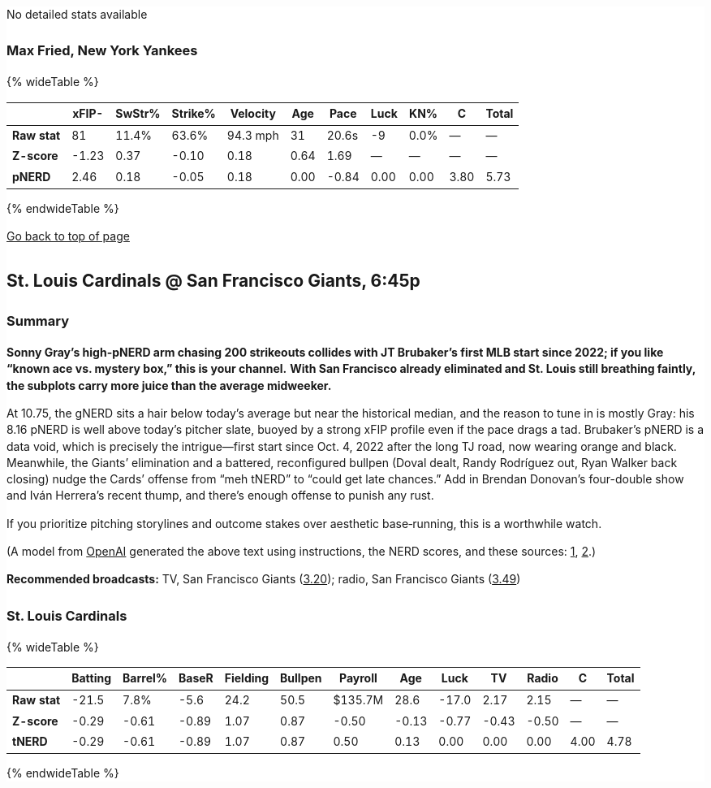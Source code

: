 No detailed stats available

### Max Fried, New York Yankees

{% wideTable %}

|              | xFIP- | SwStr% | Strike% | Velocity | Age   | Pace  | Luck | KN%  | C | Total |
| ------------ | ----- | ------ | ------- | -------- | ----- | ----- | ---- | ---- | - | ----- |
| **Raw stat** | 81 | 11.4% | 63.6% | 94.3 mph | 31 | 20.6s | -9 | 0.0% | — | — |
| **Z-score** | -1.23 | 0.37 | -0.10 | 0.18 | 0.64 | 1.69 | — | — | — | — |
| **pNERD** | 2.46 | 0.18 | -0.05 | 0.18 | 0.00 | -0.84 | 0.00 | 0.00 | 3.80 | 5.73 |
{% endwideTable %}


[Go back to top of page](#)

## St. Louis Cardinals @ San Francisco Giants, 6:45p

### Summary

**Sonny Gray’s high-pNERD arm chasing 200 strikeouts collides with JT Brubaker’s first MLB start since 2022; if you like “known ace vs. mystery box,” this is your channel.** **With San Francisco already eliminated and St. Louis still breathing faintly, the subplots carry more juice than the average midweeker.** 

At 10.75, the gNERD sits a hair below today’s average but near the historical median, and the reason to tune in is mostly Gray: his 8.16 pNERD is well above today’s pitcher slate, buoyed by a strong xFIP profile even if the pace drags a tad. Brubaker’s pNERD is a data void, which is precisely the intrigue—first start since Oct. 4, 2022 after the long TJ road, now wearing orange and black. Meanwhile, the Giants’ elimination and a battered, reconfigured bullpen (Doval dealt, Randy Rodríguez out, Ryan Walker back closing) nudge the Cards’ offense from “meh tNERD” to “could get late chances.” Add in Brendan Donovan’s four-double show and Iván Herrera’s recent thump, and there’s enough offense to punish any rust. 

If you prioritize pitching storylines and outcome stakes over aesthetic base‑running, this is a worthwhile watch.

(A model from [OpenAI](https://www.openai.com) generated the above text using instructions, the NERD scores, and these sources: [1](https://www.mlb.com/stories/game-preview/776196?utm_source=openai), [2](https://www.mlb.com/stories/game-preview/776196?utm_source=openai).)

**Recommended broadcasts:** TV, San Francisco Giants ([3.20](https://awfulannouncing.com/orig/2025-mlb-local-broadcaster-rankings.html)); radio, San Francisco Giants ([3.49](https://awfulannouncing.com/orig/2025-mlb-local-radio-booth-rankings-miller-rose-hughes-hamilton.html))

### St. Louis Cardinals

{% wideTable %}

|              | Batting | Barrel% | BaseR | Fielding | Bullpen | Payroll | Age   | Luck | TV | Radio | C | Total |
| ------------ | ------- | ------- | ----- | -------- | ------- | ------- | ----- | ---- | -- | ----- | - | ----- |
| **Raw stat** | -21.5 | 7.8% | -5.6 | 24.2 | 50.5 | $135.7M | 28.6 | -17.0 | 2.17 | 2.15 | — | — |
| **Z-score** | -0.29 | -0.61 | -0.89 | 1.07 | 0.87 | -0.50 | -0.13 | -0.77 | -0.43 | -0.50 | — | — |
| **tNERD** | -0.29 | -0.61 | -0.89 | 1.07 | 0.87 | 0.50 | 0.13 | 0.00 | 0.00 | 0.00 | 4.00 | 4.78 |
{% endwideTable %}
